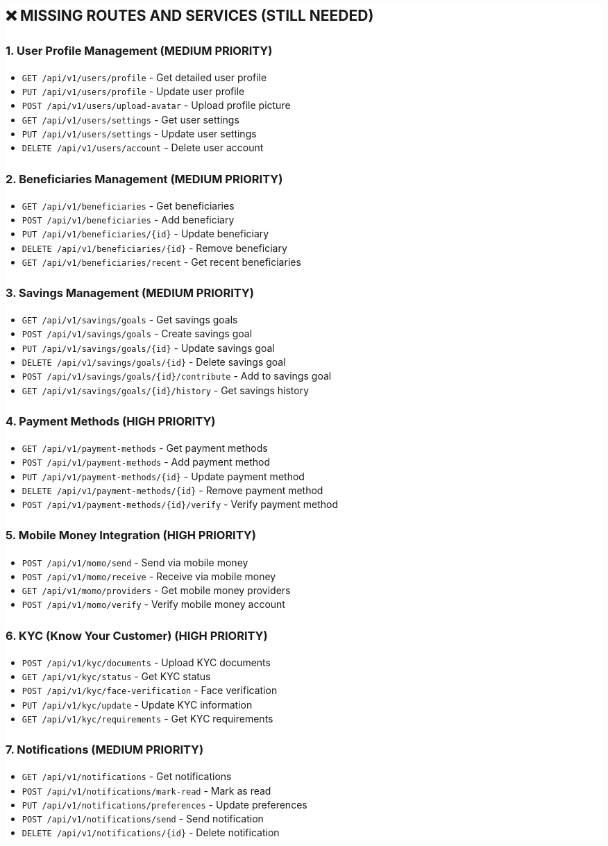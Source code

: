 ## ❌ MISSING ROUTES AND SERVICES (STILL NEEDED)

### 1. User Profile Management (MEDIUM PRIORITY)
- `GET /api/v1/users/profile` - Get detailed user profile
- `PUT /api/v1/users/profile` - Update user profile
- `POST /api/v1/users/upload-avatar` - Upload profile picture
- `GET /api/v1/users/settings` - Get user settings
- `PUT /api/v1/users/settings` - Update user settings
- `DELETE /api/v1/users/account` - Delete user account

### 2. Beneficiaries Management (MEDIUM PRIORITY)
- `GET /api/v1/beneficiaries` - Get beneficiaries
- `POST /api/v1/beneficiaries` - Add beneficiary
- `PUT /api/v1/beneficiaries/{id}` - Update beneficiary
- `DELETE /api/v1/beneficiaries/{id}` - Remove beneficiary
- `GET /api/v1/beneficiaries/recent` - Get recent beneficiaries

### 3. Savings Management (MEDIUM PRIORITY)
- `GET /api/v1/savings/goals` - Get savings goals
- `POST /api/v1/savings/goals` - Create savings goal
- `PUT /api/v1/savings/goals/{id}` - Update savings goal
- `DELETE /api/v1/savings/goals/{id}` - Delete savings goal
- `POST /api/v1/savings/goals/{id}/contribute` - Add to savings goal
- `GET /api/v1/savings/goals/{id}/history` - Get savings history

### 4. Payment Methods (HIGH PRIORITY)
- `GET /api/v1/payment-methods` - Get payment methods
- `POST /api/v1/payment-methods` - Add payment method
- `PUT /api/v1/payment-methods/{id}` - Update payment method
- `DELETE /api/v1/payment-methods/{id}` - Remove payment method
- `POST /api/v1/payment-methods/{id}/verify` - Verify payment method

### 5. Mobile Money Integration (HIGH PRIORITY)
- `POST /api/v1/momo/send` - Send via mobile money
- `POST /api/v1/momo/receive` - Receive via mobile money
- `GET /api/v1/momo/providers` - Get mobile money providers
- `POST /api/v1/momo/verify` - Verify mobile money account

### 6. KYC (Know Your Customer) (HIGH PRIORITY)
- `POST /api/v1/kyc/documents` - Upload KYC documents
- `GET /api/v1/kyc/status` - Get KYC status
- `POST /api/v1/kyc/face-verification` - Face verification
- `PUT /api/v1/kyc/update` - Update KYC information
- `GET /api/v1/kyc/requirements` - Get KYC requirements

### 7. Notifications (MEDIUM PRIORITY)
- `GET /api/v1/notifications` - Get notifications
- `POST /api/v1/notifications/mark-read` - Mark as read
- `PUT /api/v1/notifications/preferences` - Update preferences
- `POST /api/v1/notifications/send` - Send notification
- `DELETE /api/v1/notifications/{id}` - Delete notification
